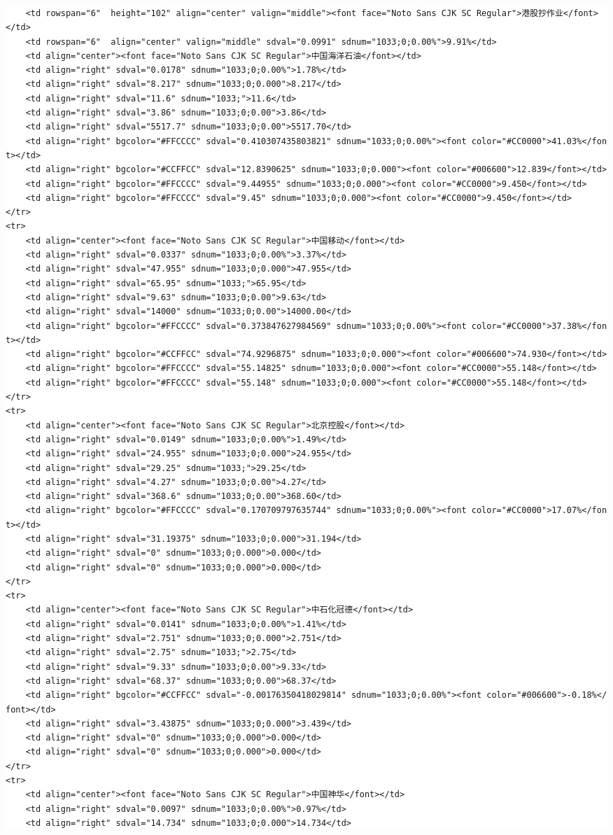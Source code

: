 		<td rowspan="6"  height="102" align="center" valign="middle"><font face="Noto Sans CJK SC Regular">港股抄作业</font></td>
		<td rowspan="6"  align="center" valign="middle" sdval="0.0991" sdnum="1033;0;0.00%">9.91%</td>
		<td align="center"><font face="Noto Sans CJK SC Regular">中国海洋石油</font></td>
		<td align="right" sdval="0.0178" sdnum="1033;0;0.00%">1.78%</td>
		<td align="right" sdval="8.217" sdnum="1033;0;0.000">8.217</td>
		<td align="right" sdval="11.6" sdnum="1033;">11.6</td>
		<td align="right" sdval="3.86" sdnum="1033;0;0.00">3.86</td>
		<td align="right" sdval="5517.7" sdnum="1033;0;0.00">5517.70</td>
		<td align="right" bgcolor="#FFCCCC" sdval="0.410307435803821" sdnum="1033;0;0.00%"><font color="#CC0000">41.03%</font></td>
		<td align="right" bgcolor="#CCFFCC" sdval="12.8390625" sdnum="1033;0;0.000"><font color="#006600">12.839</font></td>
		<td align="right" bgcolor="#FFCCCC" sdval="9.44955" sdnum="1033;0;0.000"><font color="#CC0000">9.450</font></td>
		<td align="right" bgcolor="#FFCCCC" sdval="9.45" sdnum="1033;0;0.000"><font color="#CC0000">9.450</font></td>
	</tr>
	<tr>
		<td align="center"><font face="Noto Sans CJK SC Regular">中国移动</font></td>
		<td align="right" sdval="0.0337" sdnum="1033;0;0.00%">3.37%</td>
		<td align="right" sdval="47.955" sdnum="1033;0;0.000">47.955</td>
		<td align="right" sdval="65.95" sdnum="1033;">65.95</td>
		<td align="right" sdval="9.63" sdnum="1033;0;0.00">9.63</td>
		<td align="right" sdval="14000" sdnum="1033;0;0.00">14000.00</td>
		<td align="right" bgcolor="#FFCCCC" sdval="0.373847627984569" sdnum="1033;0;0.00%"><font color="#CC0000">37.38%</font></td>
		<td align="right" bgcolor="#CCFFCC" sdval="74.9296875" sdnum="1033;0;0.000"><font color="#006600">74.930</font></td>
		<td align="right" bgcolor="#FFCCCC" sdval="55.14825" sdnum="1033;0;0.000"><font color="#CC0000">55.148</font></td>
		<td align="right" bgcolor="#FFCCCC" sdval="55.148" sdnum="1033;0;0.000"><font color="#CC0000">55.148</font></td>
	</tr>
	<tr>
		<td align="center"><font face="Noto Sans CJK SC Regular">北京控股</font></td>
		<td align="right" sdval="0.0149" sdnum="1033;0;0.00%">1.49%</td>
		<td align="right" sdval="24.955" sdnum="1033;0;0.000">24.955</td>
		<td align="right" sdval="29.25" sdnum="1033;">29.25</td>
		<td align="right" sdval="4.27" sdnum="1033;0;0.00">4.27</td>
		<td align="right" sdval="368.6" sdnum="1033;0;0.00">368.60</td>
		<td align="right" bgcolor="#FFCCCC" sdval="0.170709797635744" sdnum="1033;0;0.00%"><font color="#CC0000">17.07%</font></td>
		<td align="right" sdval="31.19375" sdnum="1033;0;0.000">31.194</td>
		<td align="right" sdval="0" sdnum="1033;0;0.000">0.000</td>
		<td align="right" sdval="0" sdnum="1033;0;0.000">0.000</td>
	</tr>
	<tr>
		<td align="center"><font face="Noto Sans CJK SC Regular">中石化冠德</font></td>
		<td align="right" sdval="0.0141" sdnum="1033;0;0.00%">1.41%</td>
		<td align="right" sdval="2.751" sdnum="1033;0;0.000">2.751</td>
		<td align="right" sdval="2.75" sdnum="1033;">2.75</td>
		<td align="right" sdval="9.33" sdnum="1033;0;0.00">9.33</td>
		<td align="right" sdval="68.37" sdnum="1033;0;0.00">68.37</td>
		<td align="right" bgcolor="#CCFFCC" sdval="-0.00176350418029814" sdnum="1033;0;0.00%"><font color="#006600">-0.18%</font></td>
		<td align="right" sdval="3.43875" sdnum="1033;0;0.000">3.439</td>
		<td align="right" sdval="0" sdnum="1033;0;0.000">0.000</td>
		<td align="right" sdval="0" sdnum="1033;0;0.000">0.000</td>
	</tr>
	<tr>
		<td align="center"><font face="Noto Sans CJK SC Regular">中国神华</font></td>
		<td align="right" sdval="0.0097" sdnum="1033;0;0.00%">0.97%</td>
		<td align="right" sdval="14.734" sdnum="1033;0;0.000">14.734</td>